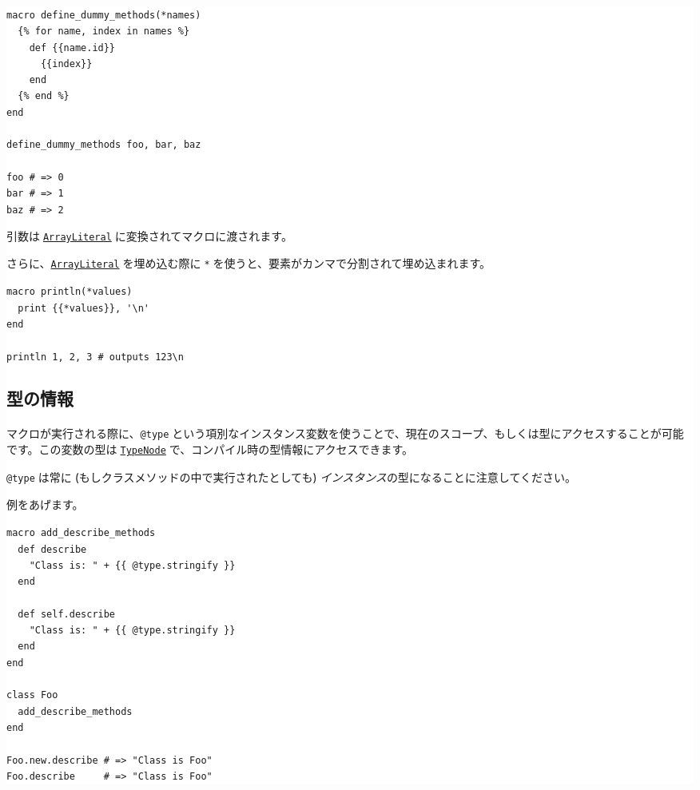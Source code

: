 ```crystal
macro define_dummy_methods(*names)
  {% for name, index in names %}
    def {{name.id}}
      {{index}}
    end
  {% end %}
end

define_dummy_methods foo, bar, baz

foo # => 0
bar # => 1
baz # => 2
```

引数は [`ArrayLiteral`](https://crystal-lang.org/api/Crystal/Macros/ArrayLiteral.html) に変換されてマクロに渡されます。

さらに、[`ArrayLiteral`](https://crystal-lang.org/api/Crystal/Macros/ArrayLiteral.html) を埋め込む際に `*` を使うと、要素がカンマで分割されて埋め込まれます。

```crystal
macro println(*values)
  print {{*values}}, '\n'
end

println 1, 2, 3 # outputs 123\n
```

## 型の情報

マクロが実行される際に、`@type` という項別なインスタンス変数を使うことで、現在のスコープ、もしくは型にアクセスすることが可能です。この変数の型は [`TypeNode`](https://crystal-lang.org/api/Crystal/Macros/TypeNode.html) で、コンパイル時の型情報にアクセスできます。

`@type` は常に (もしクラスメソッドの中で実行されたとしても) *インスタンス*の型になることに注意してください。

例をあげます。

```crystal
macro add_describe_methods
  def describe
    "Class is: " + {{ @type.stringify }}
  end

  def self.describe
    "Class is: " + {{ @type.stringify }}
  end
end

class Foo
  add_describe_methods
end

Foo.new.describe # => "Class is Foo"
Foo.describe     # => "Class is Foo"
```
